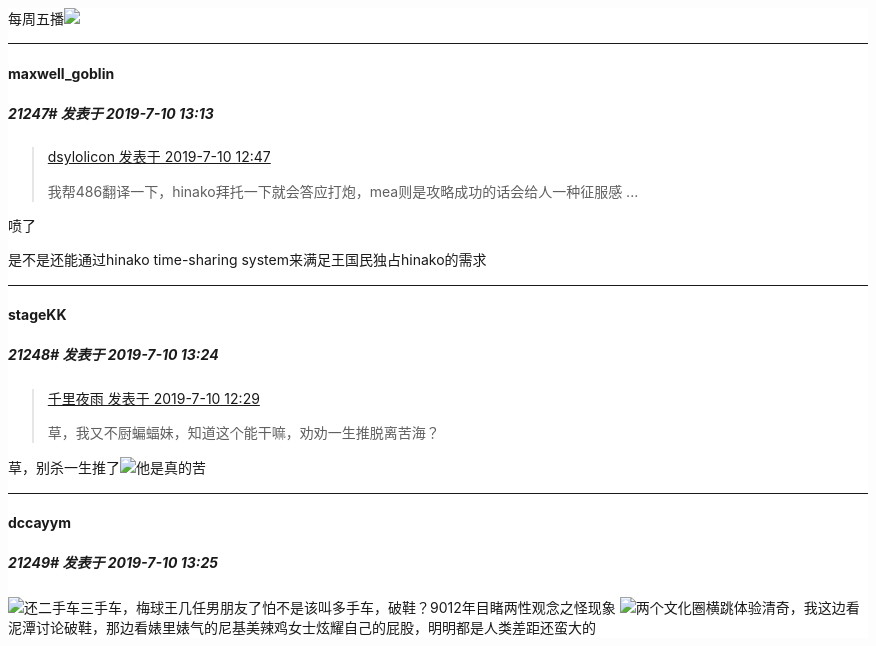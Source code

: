 


每周五播<img src="https://static.saraba1st.com/image/smiley/face2017/069.png" referrerpolicy="no-referrer">







-----

####  maxwell_goblin  
##### 21247#       发表于 2019-7-10 13:13



<blockquote><a href="httphttps://bbs.saraba1st.com/2b/forum.php?mod=redirect&amp;goto=findpost&amp;pid=44458153&amp;ptid=1839962" target="_blank">dsylolicon 发表于 2019-7-10 12:47</a>

我帮486翻译一下，hinako拜托一下就会答应打炮，mea则是攻略成功的话会给人一种征服感 ...</blockquote>
喷了


是不是还能通过hinako time-sharing system来满足王国民独占hinako的需求







-----

####  stageKK  
##### 21248#       发表于 2019-7-10 13:24



<blockquote><a href="httphttps://bbs.saraba1st.com/2b/forum.php?mod=redirect&amp;goto=findpost&amp;pid=44457913&amp;ptid=1839962" target="_blank">千里夜雨 发表于 2019-7-10 12:29</a>

草，我又不厨蝙蝠妹，知道这个能干嘛，劝劝一生推脱离苦海？</blockquote>
草，别杀一生推了<img src="https://static.saraba1st.com/image/smiley/face2017/068.png" referrerpolicy="no-referrer">他是真的苦







-----

####  dccayym  
##### 21249#       发表于 2019-7-10 13:25



<img src="https://static.saraba1st.com/image/smiley/face2017/067.png" referrerpolicy="no-referrer">还二手车三手车，梅球王几任男朋友了怕不是该叫多手车，破鞋？9012年目睹两性观念之怪现象
<img src="https://static.saraba1st.com/image/smiley/face2017/067.png" referrerpolicy="no-referrer">两个文化圈横跳体验清奇，我这边看泥潭讨论破鞋，那边看婊里婊气的尼基美辣鸡女士炫耀自己的屁股，明明都是人类差距还蛮大的




